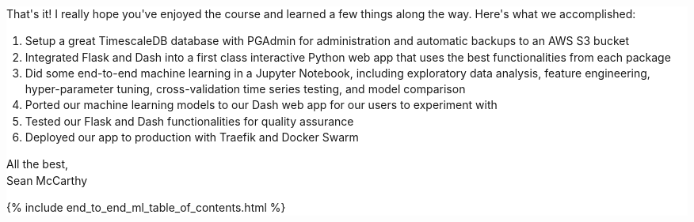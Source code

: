 That's it! I really hope you've enjoyed the course and learned a few things along the way. Here's what we accomplished:

1. Setup a great TimescaleDB database with PGAdmin for administration and automatic backups to an AWS S3 bucket
2. Integrated Flask and Dash into a first class interactive Python web app that uses the best functionalities from each package
3. Did some end-to-end machine learning in a Jupyter Notebook, including exploratory data analysis, feature engineering, hyper-parameter tuning, cross-validation time series testing, and model comparison
4. Ported our machine learning models to our Dash web app for our users to experiment with
5. Tested our Flask and Dash functionalities for quality assurance
6. Deployed our app to production with Traefik and Docker Swarm

All the best,<br>
Sean McCarthy


{% include end_to_end_ml_table_of_contents.html %}
